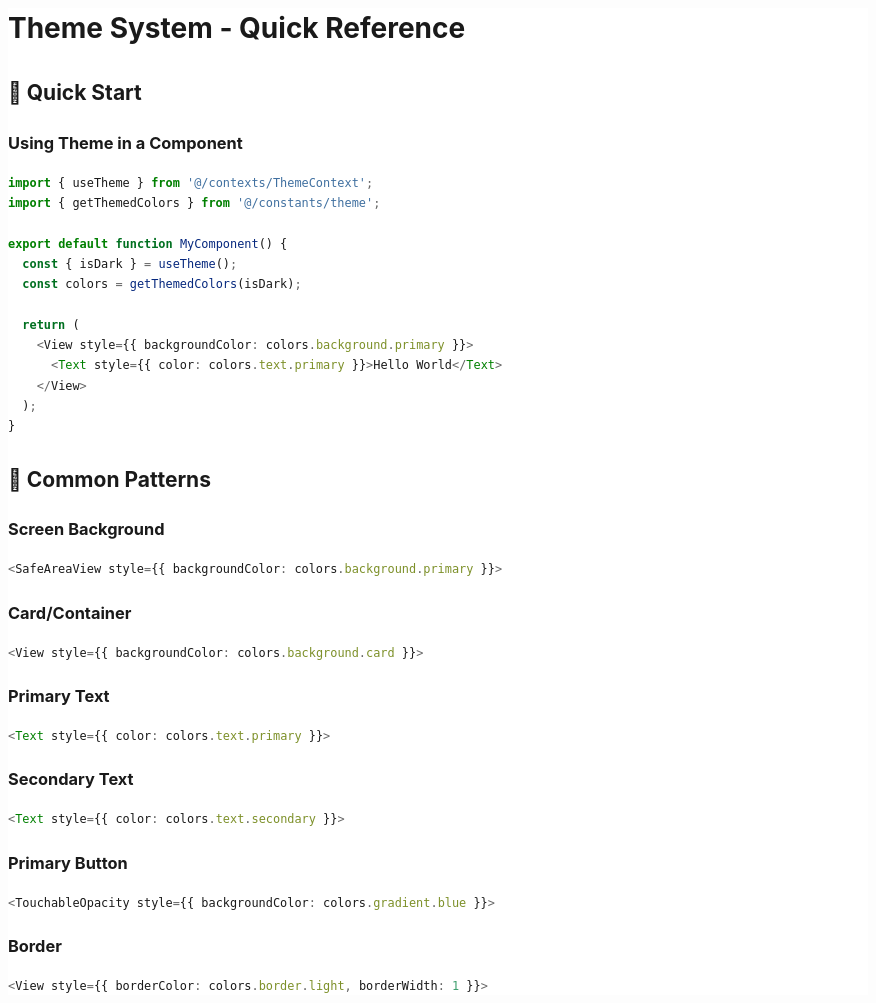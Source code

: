 # Theme System - Quick Reference

## 🎨 Quick Start

### Using Theme in a Component

```typescript
import { useTheme } from '@/contexts/ThemeContext';
import { getThemedColors } from '@/constants/theme';

export default function MyComponent() {
  const { isDark } = useTheme();
  const colors = getThemedColors(isDark);

  return (
    <View style={{ backgroundColor: colors.background.primary }}>
      <Text style={{ color: colors.text.primary }}>Hello World</Text>
    </View>
  );
}
```

## 🎯 Common Patterns

### Screen Background
```typescript
<SafeAreaView style={{ backgroundColor: colors.background.primary }}>
```

### Card/Container
```typescript
<View style={{ backgroundColor: colors.background.card }}>
```

### Primary Text
```typescript
<Text style={{ color: colors.text.primary }}>
```

### Secondary Text
```typescript
<Text style={{ color: colors.text.secondary }}>
```

### Primary Button
```typescript
<TouchableOpacity style={{ backgroundColor: colors.gradient.blue }}>
```

### Border
```typescript
<View style={{ borderColor: colors.border.light, borderWidth: 1 }}>
```
